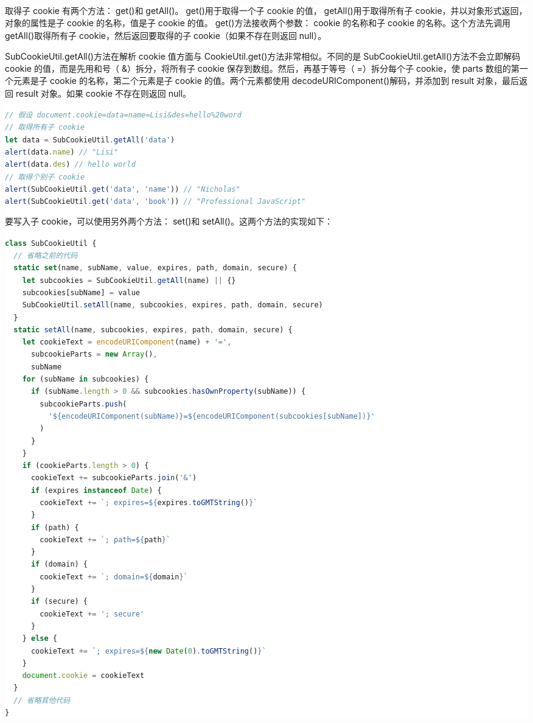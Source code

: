 取得子 cookie 有两个方法： get()和 getAll()。 get()用于取得一个子 cookie 的值， getAll()用于取得所有子 cookie，并以对象形式返回，对象的属性是子 cookie 的名称，值是子 cookie 的值。 get()方法接收两个参数： cookie 的名称和子 cookie 的名称。这个方法先调用 getAll()取得所有子 cookie，然后返回要取得的子 cookie（如果不存在则返回 null）。

SubCookieUtil.getAll()方法在解析 cookie 值方面与 CookieUtil.get()方法非常相似。不同的是 SubCookieUtil.getAll()方法不会立即解码 cookie 的值，而是先用和号（ &）拆分，将所有子 cookie 保存到数组。然后，再基于等号（ =）拆分每个子 cookie，使 parts 数组的第一个元素是子 cookie 的名称，第二个元素是子 cookie 的值。两个元素都使用 decodeURIComponent()解码，并添加到 result 对象，最后返回 result 对象。如果 cookie 不存在则返回 null。

```js
// 假设 document.cookie=data=name=Lisi&des=hello%20word
// 取得所有子 cookie
let data = SubCookieUtil.getAll('data')
alert(data.name) // "Lisi"
alert(data.des) // hello world
// 取得个别子 cookie
alert(SubCookieUtil.get('data', 'name')) // "Nicholas"
alert(SubCookieUtil.get('data', 'book')) // "Professional JavaScript"
```

要写入子 cookie，可以使用另外两个方法： set()和 setAll()。这两个方法的实现如下：

```js
class SubCookieUtil {
  // 省略之前的代码
  static set(name, subName, value, expires, path, domain, secure) {
    let subcookies = SubCookieUtil.getAll(name) || {}
    subcookies[subName] = value
    SubCookieUtil.setAll(name, subcookies, expires, path, domain, secure)
  }
  static setAll(name, subcookies, expires, path, domain, secure) {
    let cookieText = encodeURIComponent(name) + '=',
      subcookieParts = new Array(),
      subName
    for (subName in subcookies) {
      if (subName.length > 0 && subcookies.hasOwnProperty(subName)) {
        subcookieParts.push(
          '${encodeURIComponent(subName)}=${encodeURIComponent(subcookies[subName])}'
        )
      }
    }
    if (cookieParts.length > 0) {
      cookieText += subcookieParts.join('&')
      if (expires instanceof Date) {
        cookieText += `; expires=${expires.toGMTString()}`
      }
      if (path) {
        cookieText += `; path=${path}`
      }
      if (domain) {
        cookieText += `; domain=${domain}`
      }
      if (secure) {
        cookieText += '; secure'
      }
    } else {
      cookieText += `; expires=${new Date(0).toGMTString()}`
    }
    document.cookie = cookieText
  }
  // 省略其他代码
}
```
